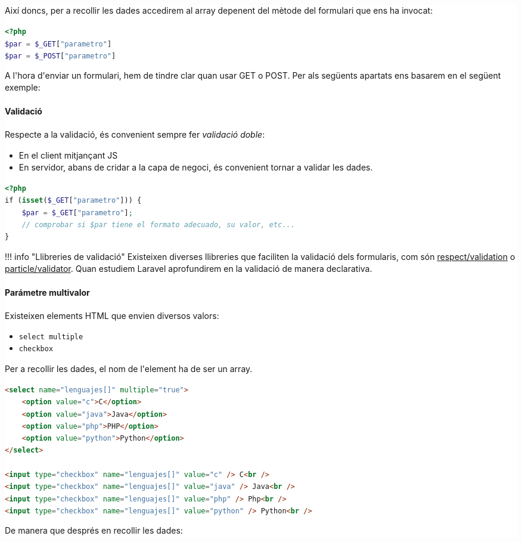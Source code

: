 Així doncs, per a recollir les dades accedirem al array depenent del mètode del formulari que ens ha invocat:

``` php
<?php
$par = $_GET["parametro"]
$par = $_POST["parametro"]
```

A l'hora d'enviar un formulari, hem de tindre clar quan usar GET o POST. Per als següents apartats ens basarem en el següent exemple:


#### Validació

Respecte a la validació, és convenient sempre fer *validació doble*:

* En el client mitjançant JS
* En servidor, abans de cridar a la capa de negoci, és convenient tornar a validar les dades.

``` php
<?php
if (isset($_GET["parametro"])) {
    $par = $_GET["parametro"];
    // comprobar si $par tiene el formato adecuado, su valor, etc...
}
```

!!! info "Llibreries de validació"
    Existeixen diverses llibreries que faciliten la validació dels formularis, com són [respect/validation](https://respect-validation.readthedocs.io/en/latest/) o [particle/validator](http://validator.particle-php.com/en/latest/).
    Quan estudiem Laravel aprofundirem en la validació de manera declarativa.

#### Parámetre multivalor

Existeixen elements HTML que envien diversos valors:

* `select multiple`
* `checkbox`

Per a recollir les dades, el nom de l'element ha de ser un array.

``` html
<select name="lenguajes[]" multiple="true">
    <option value="c">C</option>
    <option value="java">Java</option>
    <option value="php">PHP</option>
    <option value="python">Python</option>
</select>

<input type="checkbox" name="lenguajes[]" value="c" /> C<br />
<input type="checkbox" name="lenguajes[]" value="java" /> Java<br />
<input type="checkbox" name="lenguajes[]" value="php" /> Php<br />
<input type="checkbox" name="lenguajes[]" value="python" /> Python<br />
```

De manera que després en recollir les dades:
